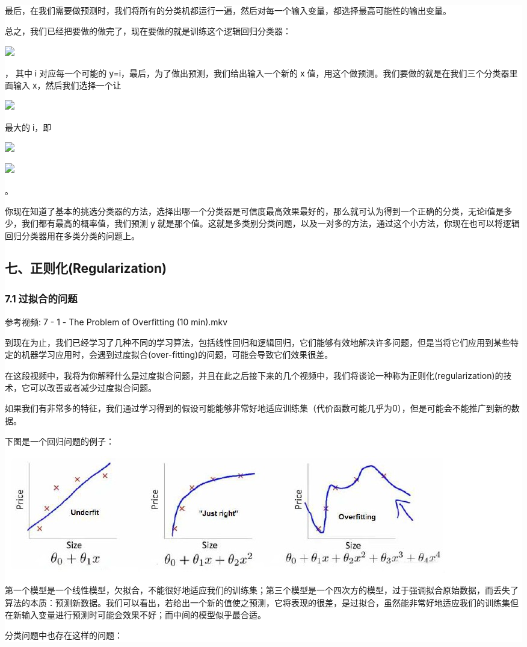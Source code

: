 最后，在我们需要做预测时，我们将所有的分类机都运行一遍，然后对每一个输入变量，都选择最高可能性的输出变量。

总之，我们已经把要做的做完了，现在要做的就是训练这个逻辑回归分类器：

![](media/2314e1c0f9a2f27ccaf9e04458eafdfb.wmf)

， 其中 i 对应每一个可能的 y=i，最后，为了做出预测，我们给出输入一个新的 x
值，用这个做预测。我们要做的就是在我们三个分类器里面输入 x，然后我们选择一个让

![](media/2314e1c0f9a2f27ccaf9e04458eafdfb.wmf)

最大的 i，即

![](media/0fa1fe3118f7fec5eaee37f4a906082d.wmf)

![](media/2314e1c0f9a2f27ccaf9e04458eafdfb.wmf)

。

你现在知道了基本的挑选分类器的方法，选择出哪一个分类器是可信度最高效果最好的，那么就可认为得到一个正确的分类，无论i值是多少，我们都有最高的概率值，我们预测
y
就是那个值。这就是多类别分类问题，以及一对多的方法，通过这个小方法，你现在也可以将逻辑回归分类器用在多类分类的问题上。

七、正则化(Regularization)
--------------------------

### 7.1 过拟合的问题

参考视频: 7 - 1 - The Problem of Overfitting (10 min).mkv

到现在为止，我们已经学习了几种不同的学习算法，包括线性回归和逻辑回归，它们能够有效地解决许多问题，但是当将它们应用到某些特定的机器学习应用时，会遇到过度拟合(over-fitting)的问题，可能会导致它们效果很差。

在这段视频中，我将为你解释什么是过度拟合问题，并且在此之后接下来的几个视频中，我们将谈论一种称为正则化(regularization)的技术，它可以改善或者减少过度拟合问题。

如果我们有非常多的特征，我们通过学习得到的假设可能能够非常好地适应训练集（代价函数可能几乎为0），但是可能会不能推广到新的数据。

下图是一个回归问题的例子：

![](media/72f84165fbf1753cd516e65d5e91c0d3.jpg)

第一个模型是一个线性模型，欠拟合，不能很好地适应我们的训练集；第三个模型是一个四次方的模型，过于强调拟合原始数据，而丢失了算法的本质：预测新数据。我们可以看出，若给出一个新的值使之预测，它将表现的很差，是过拟合，虽然能非常好地适应我们的训练集但在新输入变量进行预测时可能会效果不好；而中间的模型似乎最合适。

分类问题中也存在这样的问题：
